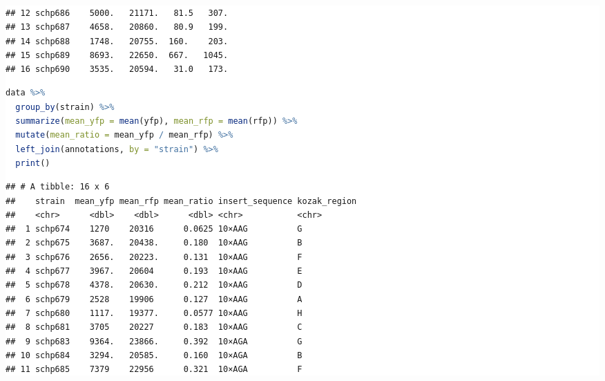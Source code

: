     ## 12 schp686    5000.   21171.   81.5   307.
    ## 13 schp687    4658.   20860.   80.9   199.
    ## 14 schp688    1748.   20755.  160.    203.
    ## 15 schp689    8693.   22650.  667.   1045.
    ## 16 schp690    3535.   20594.   31.0   173.

``` r
data %>%
  group_by(strain) %>%
  summarize(mean_yfp = mean(yfp), mean_rfp = mean(rfp)) %>%
  mutate(mean_ratio = mean_yfp / mean_rfp) %>%
  left_join(annotations, by = "strain") %>%
  print()
```

    ## # A tibble: 16 x 6
    ##    strain  mean_yfp mean_rfp mean_ratio insert_sequence kozak_region
    ##    <chr>      <dbl>    <dbl>      <dbl> <chr>           <chr>       
    ##  1 schp674    1270    20316      0.0625 10×AAG          G           
    ##  2 schp675    3687.   20438.     0.180  10×AAG          B           
    ##  3 schp676    2656.   20223.     0.131  10×AAG          F           
    ##  4 schp677    3967.   20604      0.193  10×AAG          E           
    ##  5 schp678    4378.   20630.     0.212  10×AAG          D           
    ##  6 schp679    2528    19906      0.127  10×AAG          A           
    ##  7 schp680    1117.   19377.     0.0577 10×AAG          H           
    ##  8 schp681    3705    20227      0.183  10×AAG          C           
    ##  9 schp683    9364.   23866.     0.392  10×AGA          G           
    ## 10 schp684    3294.   20585.     0.160  10×AGA          B           
    ## 11 schp685    7379    22956      0.321  10×AGA          F           
